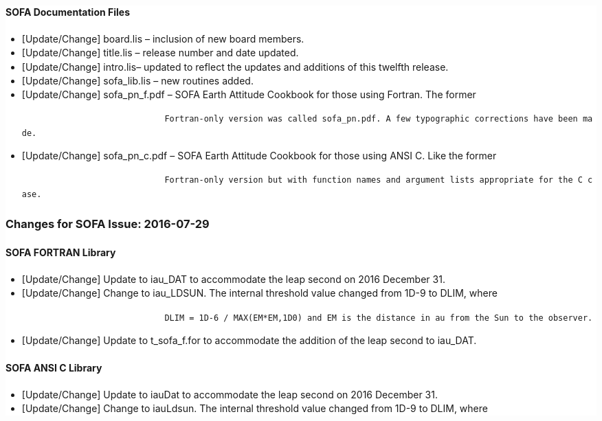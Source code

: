  <h4>
  SOFA Documentation Files
 </h4>
 <ul>
  <li class="list">
   [Update/Change] board.lis – inclusion of new board members.
  </li>
  <li class="list">
   [Update/Change] title.lis – release number and date updated.
  </li>
  <li class="list">
   [Update/Change] intro.lis– updated to reflect the updates and additions of this twelfth release.
  </li>
  <li class="list">
   [Update/Change] sofa_lib.lis – new routines added.
  </li>
  <li class="list">
   [Update/Change] sofa_pn_f.pdf – SOFA Earth Attitude Cookbook for those using Fortran. The former

                                 Fortran-only version was called sofa_pn.pdf. A few typographic corrections have been made.
  </li>
  <li class="list">
   [Update/Change] sofa_pn_c.pdf – SOFA Earth Attitude Cookbook for those using ANSI C. Like the former

                                 Fortran-only version but with function names and argument lists appropriate for the C case.
  </li>
 </ul>
 
 <h3>
  Changes for SOFA Issue: 2016-07-29
 </h3>
 <h4>
  SOFA FORTRAN Library
 </h4>
 <ul>
  <li class="list">
   [Update/Change] Update to iau_DAT to accommodate the leap second on 2016 December 31.
  </li>
  <li class="list">
   [Update/Change] Change to iau_LDSUN. The internal threshold value changed from 1D-9 to DLIM, where

                                 DLIM = 1D-6 / MAX(EM*EM,1D0) and EM is the distance in au from the Sun to the observer.
  </li>
  <li class="list">
   [Update/Change] Update to t_sofa_f.for to accommodate the addition of the leap second to iau_DAT.
  </li>
 </ul>
 <h4>
  SOFA ANSI C Library
 </h4>
 <ul>
  <li class="list">
   [Update/Change] Update to iauDat to accommodate the leap second on 2016 December 31.
  </li>
  <li class="list">
   [Update/Change] Change to iauLdsun. The internal threshold value changed from 1D-9 to DLIM, where
